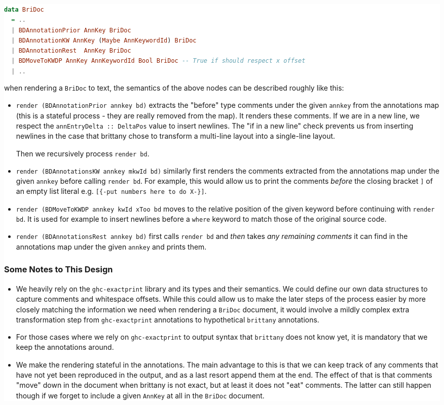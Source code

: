 ~~~~.hs
data BriDoc
  = ..
  | BDAnnotationPrior AnnKey BriDoc
  | BDAnnotationKW AnnKey (Maybe AnnKeywordId) BriDoc
  | BDAnnotationRest  AnnKey BriDoc
  | BDMoveToKWDP AnnKey AnnKeywordId Bool BriDoc -- True if should respect x offset
  | ..
~~~~

when rendering a `BriDoc` to text, the semantics of the above nodes can be
described roughly like this:
- `render (BDAnnotationPrior annkey bd)` extracts the "before" type comments
  under the given `annkey` from the annotations map (this is a stateful
  process - they are really removed from the map). It renders these comments.
  If we are in a new line, we respect the `annEntryDelta :: DeltaPos` value
  to insert newlines. The "if in a new line" check prevents us from inserting
  newlines in the case that brittany chose to transform a multi-line layout
  into a single-line layout.

  Then we recursively process `render bd`.
- `render (BDAnnotationsKW annkey mkwId bd)` similarly first renders the comments
  extracted from the annotations map under the given `annkey` before calling
  `render bd`. For example, this would allow us to print the comments _before_
  the closing bracket `]` of an empty list literal e.g.
  `[{-put numbers here to do X-}]`.
- `render (BDMoveToKWDP annkey kwId xToo bd` moves to the relative position of
  the given keyword before continuing with `render bd`.
  It is used for example to insert newlines before a `where` keyword to
  match those of the original source code.
- `render (BDAnnotationsRest annkey bd)` first calls `render bd` and _then_
  takes _any remaining comments_ it can find in the annotations map under the
  given `annkey` and prints them.

### Some Notes to This Design

- We heavily rely on the `ghc-exactprint` library and its types and
  their semantics. We could define our own data structures to capture comments
  and whitespace offsets. While this could allow us to make the later steps
  of the process easier by more closely matching the information we need when
  rendering a `BriDoc` document, it would involve a mildly complex
  extra transformation step from `ghc-exactprint` annotations to hypothetical
  `brittany` annotations.

- For those cases where we rely on `ghc-exactprint` to output syntax that
  `brittany` does not know yet, it is mandatory that we keep the annotations
  around.

- We make the rendering stateful in the annotations. The main advantage to
  this is that we can keep track of any comments that have not yet been
  reproduced in the output, and as a last resort append them at the end. The
  effect of that is that comments "move" down in the document when brittany is
  not exact, but at least it does not "eat" comments. The latter can still
  happen though if we forget to include a given `AnnKey` at all in the `BriDoc`
  document.
